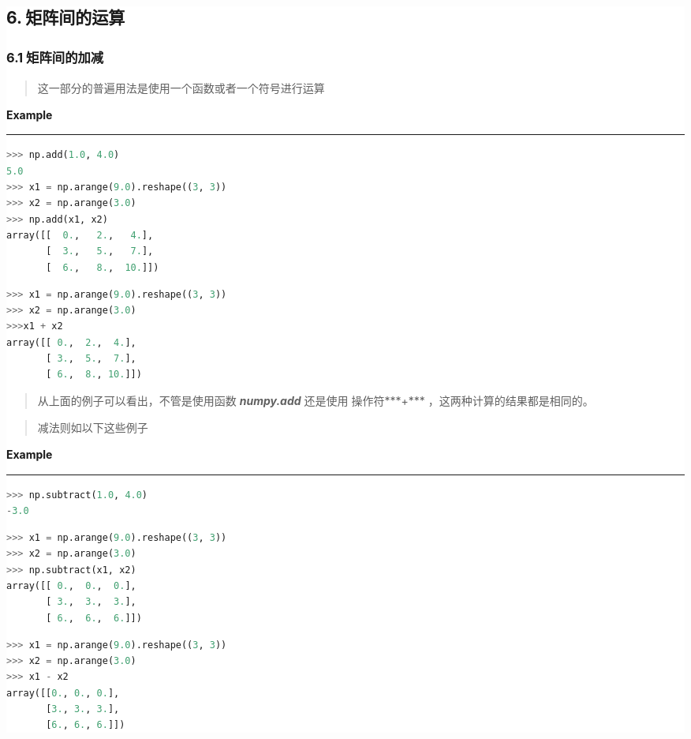 

## 6. 矩阵间的运算

### 6.1 矩阵间的加减

> 这一部分的普遍用法是使用一个函数或者一个符号进行运算

**Example**

---

```python
>>> np.add(1.0, 4.0)
5.0
>>> x1 = np.arange(9.0).reshape((3, 3))
>>> x2 = np.arange(3.0)
>>> np.add(x1, x2)
array([[  0.,   2.,   4.],
       [  3.,   5.,   7.],
       [  6.,   8.,  10.]])
```

```python
>>> x1 = np.arange(9.0).reshape((3, 3))
>>> x2 = np.arange(3.0)
>>>x1 + x2
array([[ 0.,  2.,  4.],
       [ 3.,  5.,  7.],
       [ 6.,  8., 10.]])
```

> 从上面的例子可以看出，不管是使用函数 ***numpy.add*** 还是使用 操作符***+*** ，这两种计算的结果都是相同的。

> 减法则如以下这些例子

**Example**

---

```python
>>> np.subtract(1.0, 4.0)
-3.0
```

```python
>>> x1 = np.arange(9.0).reshape((3, 3))
>>> x2 = np.arange(3.0)
>>> np.subtract(x1, x2)
array([[ 0.,  0.,  0.],
       [ 3.,  3.,  3.],
       [ 6.,  6.,  6.]])
```

```python
>>> x1 = np.arange(9.0).reshape((3, 3))
>>> x2 = np.arange(3.0)
>>> x1 - x2
array([[0., 0., 0.],
       [3., 3., 3.],
       [6., 6., 6.]])
```
